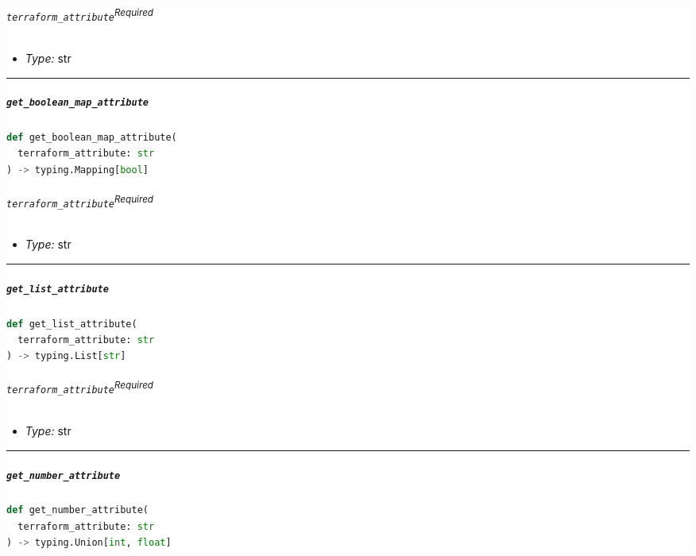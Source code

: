 ###### `terraform_attribute`<sup>Required</sup> <a name="terraform_attribute" id="@cdktf/provider-newrelic.cloudAwsGovcloudIntegrations.CloudAwsGovcloudIntegrations.getBooleanAttribute.parameter.terraformAttribute"></a>

- *Type:* str

---

##### `get_boolean_map_attribute` <a name="get_boolean_map_attribute" id="@cdktf/provider-newrelic.cloudAwsGovcloudIntegrations.CloudAwsGovcloudIntegrations.getBooleanMapAttribute"></a>

```python
def get_boolean_map_attribute(
  terraform_attribute: str
) -> typing.Mapping[bool]
```

###### `terraform_attribute`<sup>Required</sup> <a name="terraform_attribute" id="@cdktf/provider-newrelic.cloudAwsGovcloudIntegrations.CloudAwsGovcloudIntegrations.getBooleanMapAttribute.parameter.terraformAttribute"></a>

- *Type:* str

---

##### `get_list_attribute` <a name="get_list_attribute" id="@cdktf/provider-newrelic.cloudAwsGovcloudIntegrations.CloudAwsGovcloudIntegrations.getListAttribute"></a>

```python
def get_list_attribute(
  terraform_attribute: str
) -> typing.List[str]
```

###### `terraform_attribute`<sup>Required</sup> <a name="terraform_attribute" id="@cdktf/provider-newrelic.cloudAwsGovcloudIntegrations.CloudAwsGovcloudIntegrations.getListAttribute.parameter.terraformAttribute"></a>

- *Type:* str

---

##### `get_number_attribute` <a name="get_number_attribute" id="@cdktf/provider-newrelic.cloudAwsGovcloudIntegrations.CloudAwsGovcloudIntegrations.getNumberAttribute"></a>

```python
def get_number_attribute(
  terraform_attribute: str
) -> typing.Union[int, float]
```
